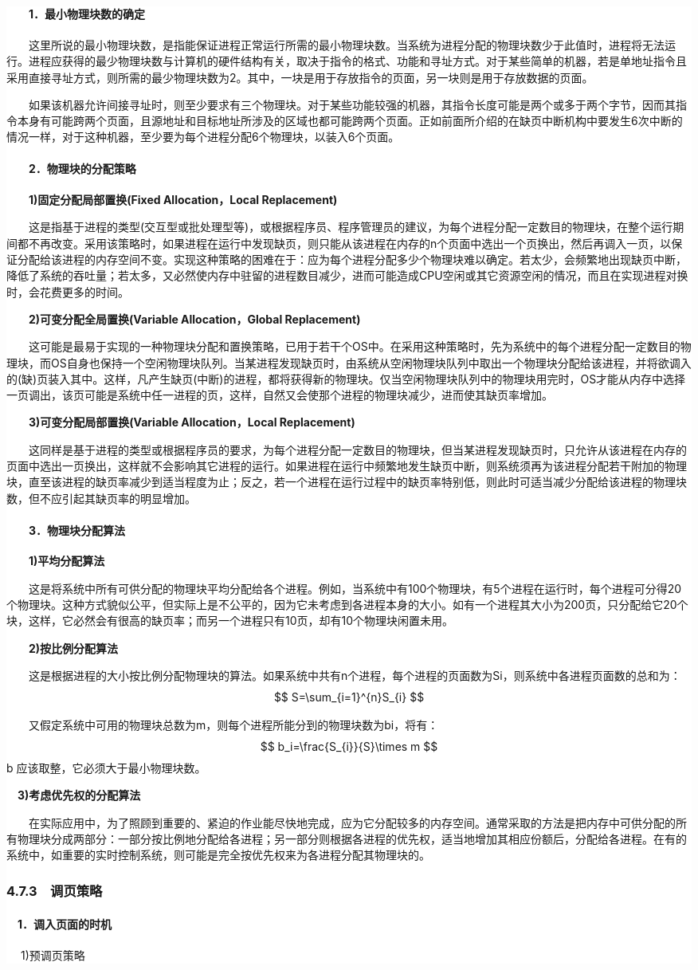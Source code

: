 #### 　　1．最小物理块数的确定

　　这里所说的最小物理块数，是指能保证进程正常运行所需的最小物理块数。当系统为进程分配的物理块数少于此值时，进程将无法运行。进程应获得的最少物理块数与计算机的硬件结构有关，取决于指令的格式、功能和寻址方式。对于某些简单的机器，若是单地址指令且采用直接寻址方式，则所需的最少物理块数为2。其中，一块是用于存放指令的页面，另一块则是用于存放数据的页面。

　　如果该机器允许间接寻址时，则至少要求有三个物理块。对于某些功能较强的机器，其指令长度可能是两个或多于两个字节，因而其指令本身有可能跨两个页面，且源地址和目标地址所涉及的区域也都可能跨两个页面。正如前面所介绍的在缺页中断机构中要发生6次中断的情况一样，对于这种机器，至少要为每个进程分配6个物理块，以装入6个页面。 

#### 　　2．物理块的分配策略

　　**1)固定分配局部置换(Fixed Allocation，Local Replacement)**

　　这是指基于进程的类型(交互型或批处理型等)，或根据程序员、程序管理员的建议，为每个进程分配一定数目的物理块，在整个运行期间都不再改变。采用该策略时，如果进程在运行中发现缺页，则只能从该进程在内存的n个页面中选出一个页换出，然后再调入一页，以保证分配给该进程的内存空间不变。实现这种策略的困难在于：应为每个进程分配多少个物理块难以确定。若太少，会频繁地出现缺页中断，降低了系统的吞吐量；若太多，又必然使内存中驻留的进程数目减少，进而可能造成CPU空闲或其它资源空闲的情况，而且在实现进程对换时，会花费更多的时间。 

　　**2)可变分配全局置换(Variable Allocation，Global Replacement)**

　　这可能是最易于实现的一种物理块分配和置换策略，已用于若干个OS中。在采用这种策略时，先为系统中的每个进程分配一定数目的物理块，而OS自身也保持一个空闲物理块队列。当某进程发现缺页时，由系统从空闲物理块队列中取出一个物理块分配给该进程，并将欲调入的(缺)页装入其中。这样，凡产生缺页(中断)的进程，都将获得新的物理块。仅当空闲物理块队列中的物理块用完时，OS才能从内存中选择一页调出，该页可能是系统中任一进程的页，这样，自然又会使那个进程的物理块减少，进而使其缺页率增加。 

　　**3)可变分配局部置换(Variable Allocation，Local Replacement)**

　　这同样是基于进程的类型或根据程序员的要求，为每个进程分配一定数目的物理块，但当某进程发现缺页时，只允许从该进程在内存的页面中选出一页换出，这样就不会影响其它进程的运行。如果进程在运行中频繁地发生缺页中断，则系统须再为该进程分配若干附加的物理块，直至该进程的缺页率减少到适当程度为止；反之，若一个进程在运行过程中的缺页率特别低，则此时可适当减少分配给该进程的物理块数，但不应引起其缺页率的明显增加。 

#### 　　3．物理块分配算法

　　**1)平均分配算法**

　　这是将系统中所有可供分配的物理块平均分配给各个进程。例如，当系统中有100个物理块，有5个进程在运行时，每个进程可分得20个物理块。这种方式貌似公平，但实际上是不公平的，因为它未考虑到各进程本身的大小。如有一个进程其大小为200页，只分配给它20个块，这样，它必然会有很高的缺页率；而另一个进程只有10页，却有10个物理块闲置未用。 

　　**2)按比例分配算法**

　　这是根据进程的大小按比例分配物理块的算法。如果系统中共有n个进程，每个进程的页面数为Si，则系统中各进程页面数的总和为：
$$
S=\sum_{i=1}^{n}S_{i}
$$


　　又假定系统中可用的物理块总数为m，则每个进程所能分到的物理块数为bi，将有： 
$$
b_i=\frac{S_{i}}{S}\times m
$$
b 应该取整，它必须大于最小物理块数。 

　**3)考虑优先权的分配算法**

　　在实际应用中，为了照顾到重要的、紧迫的作业能尽快地完成，应为它分配较多的内存空间。通常采取的方法是把内存中可供分配的所有物理块分成两部分：一部分按比例地分配给各进程；另一部分则根据各进程的优先权，适当地增加其相应份额后，分配给各进程。在有的系统中，如重要的实时控制系统，则可能是完全按优先权来为各进程分配其物理块的。 

### 4.7.3　调页策略

#### 　1．调入页面的时机

　    1)预调页策略
